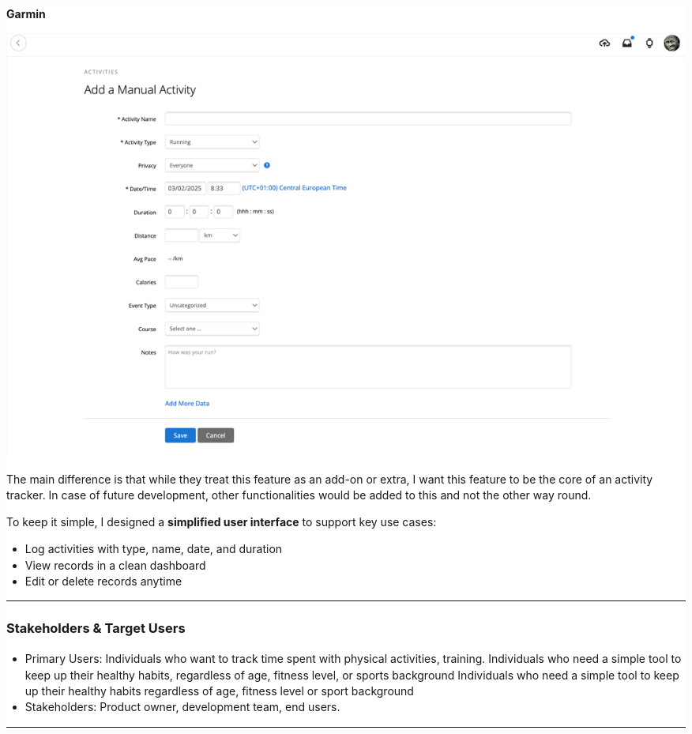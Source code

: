 **Garmin**

![Garmin Manual Activity](assets/images/garmindesktop.png)

The main difference is that while they treat this feature as an add-on or extra, I want this feature to be the core of an activity tracker.
In case of future development, other functionalities would be added to this and not the other way round.

To keep it simple, I designed a **simplified user interface** to support key use cases:
-  Log activities with type, name, date, and duration
-  View records in a clean dashboard
-  Edit or delete records anytime

---

###  Stakeholders & Target Users
- Primary Users: Individuals who want to track time spent with physical activities, training. 
  Individuals who need a simple tool to keep up their healthy habits, regardless of age, fitness level, or sports background
  Individuals who need a simple tool to keep up their healthy habits regardless of age, fitness level or sport background
- Stakeholders: Product owner, development team, end users.

---
